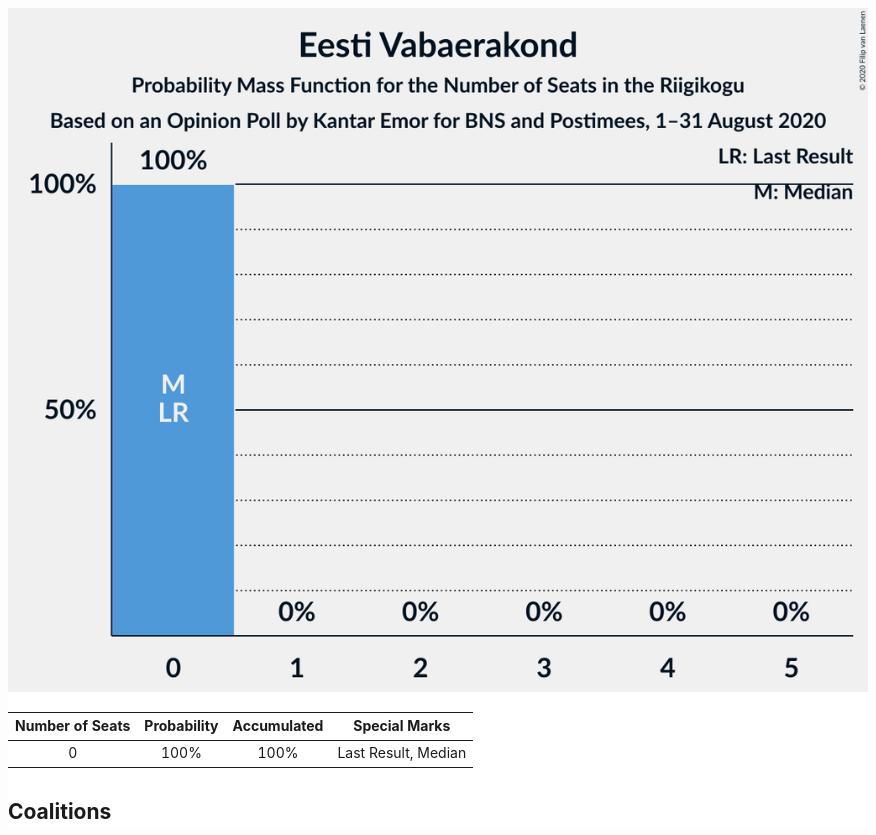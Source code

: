 ![Graph with seats probability mass function not yet produced](2020-08-31-KantarEmor-seats-pmf-eestivabaerakond.png "Seats Probability Mass Function")

| Number of Seats | Probability | Accumulated | Special Marks |
|:---------------:|:-----------:|:-----------:|:-------------:|
| 0 | 100% | 100% | Last Result, Median |


## Coalitions

